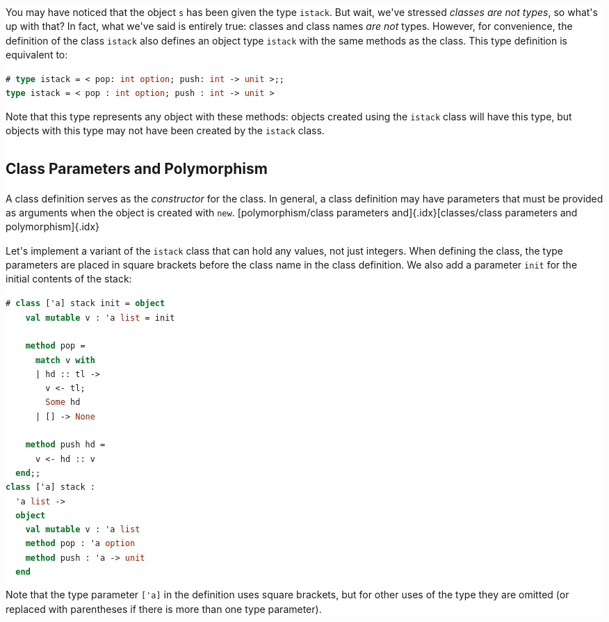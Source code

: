 You may have noticed that the object `s` has been given the type `istack`.
But wait, we've stressed *classes are not types*, so what's up with that? In
fact, what we've said is entirely true: classes and class names *are not*
types. However, for convenience, the definition of the class `istack` also
defines an object type `istack` with the same methods as the class. This type
definition is equivalent to:

```ocaml env=istack
# type istack = < pop: int option; push: int -> unit >;;
type istack = < pop : int option; push : int -> unit >
```

Note that this type represents any object with these methods: objects created
using the `istack` class will have this type, but objects with this type may
not have been created by the `istack` class.

## Class Parameters and Polymorphism

A class definition serves as the *constructor* for the class. In general, a
class definition may have parameters that must be provided as arguments when
the object is created with `new`. [polymorphism/class parameters
and]{.idx}[classes/class parameters and polymorphism]{.idx}

Let's implement a variant of the `istack` class that can hold any values, not
just integers. When defining the class, the type parameters are placed in
square brackets before the class name in the class definition. We also add a
parameter `init` for the initial contents of the stack:

```ocaml env=stack
# class ['a] stack init = object
    val mutable v : 'a list = init

    method pop =
      match v with
      | hd :: tl ->
        v <- tl;
        Some hd
      | [] -> None

    method push hd =
      v <- hd :: v
  end;;
class ['a] stack :
  'a list ->
  object
    val mutable v : 'a list
    method pop : 'a option
    method push : 'a -> unit
  end
```

Note that the type parameter `['a]` in the definition uses square brackets,
but for other uses of the type they are omitted (or replaced with parentheses
if there is more than one type parameter).
